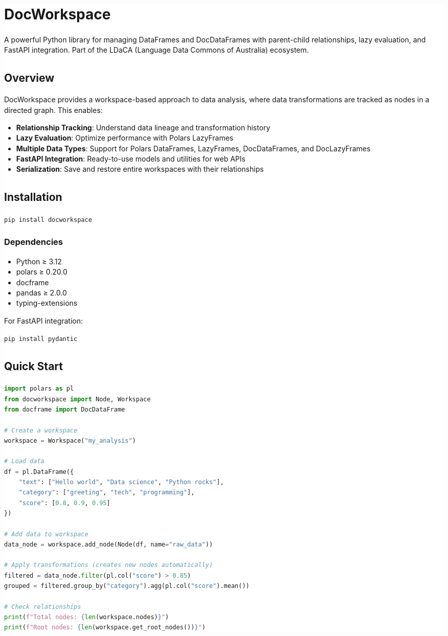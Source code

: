# DocWorkspace

A powerful Python library for managing DataFrames and DocDataFrames with parent-child relationships, lazy evaluation, and FastAPI integration. Part of the LDaCA (Language Data Commons of Australia) ecosystem.

## Overview

DocWorkspace provides a workspace-based approach to data analysis, where data transformations are tracked as nodes in a directed graph. This enables:

- **Relationship Tracking**: Understand data lineage and transformation history
- **Lazy Evaluation**: Optimize performance with Polars LazyFrames
- **Multiple Data Types**: Support for Polars DataFrames, LazyFrames, DocDataFrames, and DocLazyFrames
- **FastAPI Integration**: Ready-to-use models and utilities for web APIs
- **Serialization**: Save and restore entire workspaces with their relationships

## Installation

```bash
pip install docworkspace
```

### Dependencies

- Python ≥ 3.12
- polars ≥ 0.20.0
- docframe
- pandas ≥ 2.0.0
- typing-extensions

For FastAPI integration:
```bash
pip install pydantic
```

## Quick Start

```python
import polars as pl
from docworkspace import Node, Workspace
from docframe import DocDataFrame

# Create a workspace
workspace = Workspace("my_analysis")

# Load data
df = pl.DataFrame({
    "text": ["Hello world", "Data science", "Python rocks"],
    "category": ["greeting", "tech", "programming"],
    "score": [0.8, 0.9, 0.95]
})

# Add data to workspace
data_node = workspace.add_node(Node(df, name="raw_data"))

# Apply transformations (creates new nodes automatically)
filtered = data_node.filter(pl.col("score") > 0.85)
grouped = filtered.group_by("category").agg(pl.col("score").mean())

# Check relationships
print(f"Total nodes: {len(workspace.nodes)}")
print(f"Root nodes: {len(workspace.get_root_nodes())}")
```